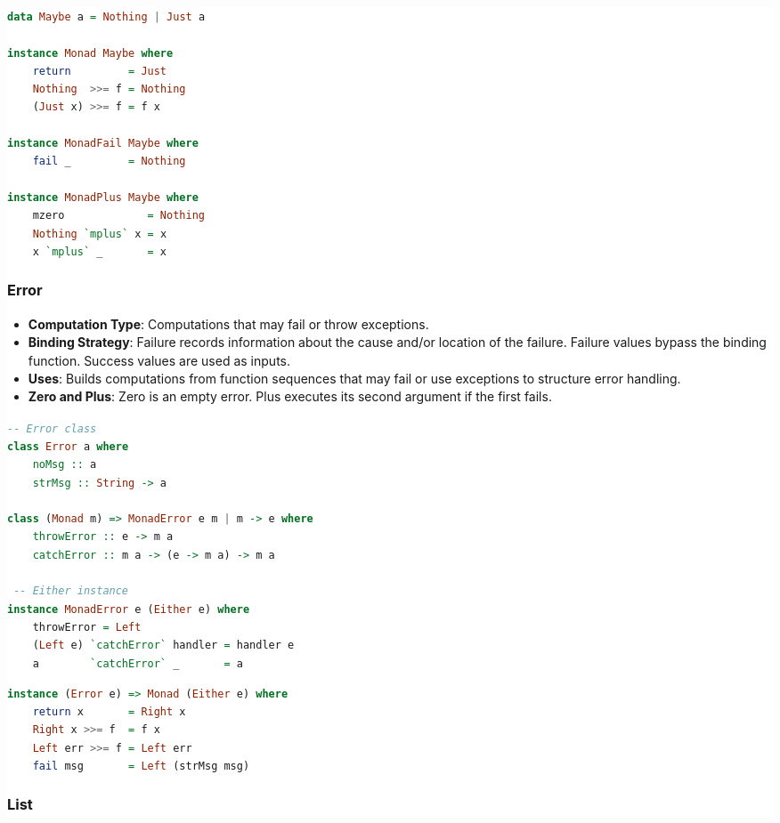 ```haskell
data Maybe a = Nothing | Just a

instance Monad Maybe where
    return         = Just
    Nothing  >>= f = Nothing
    (Just x) >>= f = f x

instance MonadFail Maybe where
    fail _         = Nothing

instance MonadPlus Maybe where
    mzero             = Nothing
    Nothing `mplus` x = x
    x `mplus` _       = x
```

### Error

- **Computation Type**: Computations that may fail or throw exceptions.
- **Binding Strategy**: Failure records information about the cause and/or location of the
  failure. Failure values bypass the binding function. Success values are used as inputs.
- **Uses**: Builds computations from function sequences that may fail or use exceptions to
  structure error handling.
- **Zero and Plus**: Zero is an empty error. Plus executes its second argument if the 
  first fails.

```haskell
-- Error class
class Error a where
    noMsg :: a
    strMsg :: String -> a

class (Monad m) => MonadError e m | m -> e where
    throwError :: e -> m a
    catchError :: m a -> (e -> m a) -> m a
 
 -- Either instance
instance MonadError e (Either e) where
    throwError = Left
    (Left e) `catchError` handler = handler e
    a        `catchError` _       = a
```

```haskell
instance (Error e) => Monad (Either e) where  
    return x       = Right x   
    Right x >>= f  = f x  
    Left err >>= f = Left err  
    fail msg       = Left (strMsg msg)
```

### List
